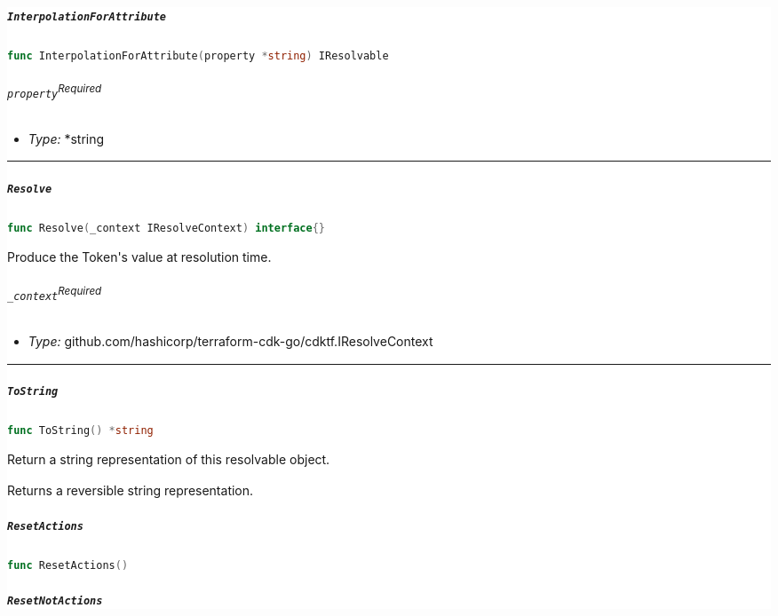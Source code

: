 ##### `InterpolationForAttribute` <a name="InterpolationForAttribute" id="@cdktf/provider-launchdarkly.auditLogSubscription.AuditLogSubscriptionStatementsOutputReference.interpolationForAttribute"></a>

```go
func InterpolationForAttribute(property *string) IResolvable
```

###### `property`<sup>Required</sup> <a name="property" id="@cdktf/provider-launchdarkly.auditLogSubscription.AuditLogSubscriptionStatementsOutputReference.interpolationForAttribute.parameter.property"></a>

- *Type:* *string

---

##### `Resolve` <a name="Resolve" id="@cdktf/provider-launchdarkly.auditLogSubscription.AuditLogSubscriptionStatementsOutputReference.resolve"></a>

```go
func Resolve(_context IResolveContext) interface{}
```

Produce the Token's value at resolution time.

###### `_context`<sup>Required</sup> <a name="_context" id="@cdktf/provider-launchdarkly.auditLogSubscription.AuditLogSubscriptionStatementsOutputReference.resolve.parameter._context"></a>

- *Type:* github.com/hashicorp/terraform-cdk-go/cdktf.IResolveContext

---

##### `ToString` <a name="ToString" id="@cdktf/provider-launchdarkly.auditLogSubscription.AuditLogSubscriptionStatementsOutputReference.toString"></a>

```go
func ToString() *string
```

Return a string representation of this resolvable object.

Returns a reversible string representation.

##### `ResetActions` <a name="ResetActions" id="@cdktf/provider-launchdarkly.auditLogSubscription.AuditLogSubscriptionStatementsOutputReference.resetActions"></a>

```go
func ResetActions()
```

##### `ResetNotActions` <a name="ResetNotActions" id="@cdktf/provider-launchdarkly.auditLogSubscription.AuditLogSubscriptionStatementsOutputReference.resetNotActions"></a>
